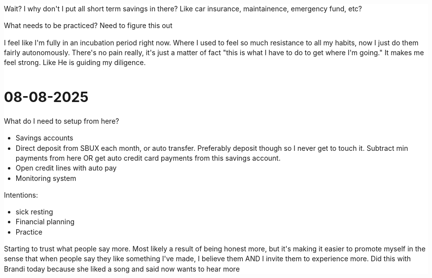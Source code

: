 Wait? I why don't I put all short term savings in there? Like car insurance, maintainence, emergency fund, etc?

What needs to be practiced? Need to figure this out

I feel like I'm fully in an incubation period right now. Where I used to feel so much resistance to all my habits, now I just do them fairly autonomously. There's no pain really, it's just a matter of fact "this is what I have to do to get where I'm going." It makes me feel strong. Like He is guiding my diligence.

# 08-08-2025

What do I need to setup from here?
- Savings accounts
- Direct deposit from SBUX each month, or auto transfer. Preferably deposit though so I never get to touch it. Subtract min payments from here OR get auto credit card payments from this savings account.
- Open credit lines with auto pay
- Monitoring system

Intentions:
- sick resting
- Financial planning
- Practice

Starting to trust what people say more. Most likely a result of being honest more, but it's making it easier to promote myself in the sense that when people say they like something I've made, I believe them AND I invite them to experience more. Did this with Brandi today because she liked a song and said now wants to hear more

